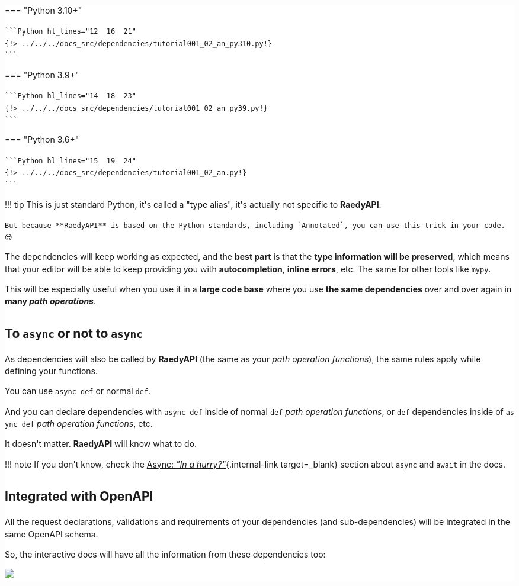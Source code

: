 === "Python 3.10+"

    ```Python hl_lines="12  16  21"
    {!> ../../../docs_src/dependencies/tutorial001_02_an_py310.py!}
    ```

=== "Python 3.9+"

    ```Python hl_lines="14  18  23"
    {!> ../../../docs_src/dependencies/tutorial001_02_an_py39.py!}
    ```

=== "Python 3.6+"

    ```Python hl_lines="15  19  24"
    {!> ../../../docs_src/dependencies/tutorial001_02_an.py!}
    ```

!!! tip
This is just standard Python, it's called a "type alias", it's actually not specific to **RaedyAPI**.

    But because **RaedyAPI** is based on the Python standards, including `Annotated`, you can use this trick in your code. 😎

The dependencies will keep working as expected, and the **best part** is that the **type information will be preserved**, which means that your editor will be able to keep providing you with **autocompletion**, **inline errors**, etc. The same for other tools like `mypy`.

This will be especially useful when you use it in a **large code base** where you use **the same dependencies** over and over again in **many _path operations_**.

## To `async` or not to `async`

As dependencies will also be called by **RaedyAPI** (the same as your _path operation functions_), the same rules apply while defining your functions.

You can use `async def` or normal `def`.

And you can declare dependencies with `async def` inside of normal `def` _path operation functions_, or `def` dependencies inside of `async def` _path operation functions_, etc.

It doesn't matter. **RaedyAPI** will know what to do.

!!! note
If you don't know, check the [Async: _"In a hurry?"_](../../async.md){.internal-link target=\_blank} section about `async` and `await` in the docs.

## Integrated with OpenAPI

All the request declarations, validations and requirements of your dependencies (and sub-dependencies) will be integrated in the same OpenAPI schema.

So, the interactive docs will have all the information from these dependencies too:

<img src="/img/tutorial/dependencies/image01.png">
